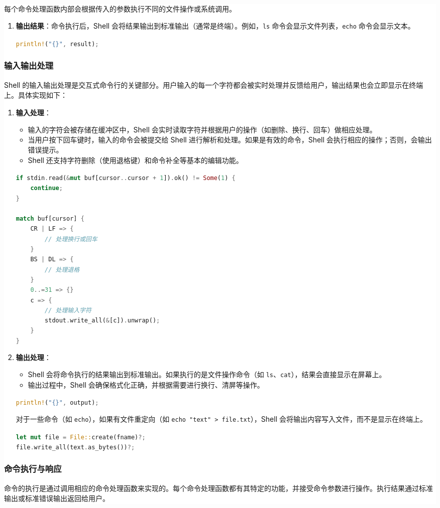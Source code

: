    每个命令处理函数内部会根据传入的参数执行不同的文件操作或系统调用。

1. **输出结果**：命令执行后，Shell 会将结果输出到标准输出（通常是终端）。例如，`ls` 命令会显示文件列表，`echo` 命令会显示文本。

   ```rust
   println!("{}", result);
   ```

### 输入输出处理

Shell 的输入输出处理是交互式命令行的关键部分。用户输入的每一个字符都会被实时处理并反馈给用户，输出结果也会立即显示在终端上。具体实现如下：

1. **输入处理**：

   - 输入的字符会被存储在缓冲区中，Shell 会实时读取字符并根据用户的操作（如删除、换行、回车）做相应处理。
   - 当用户按下回车键时，输入的命令会被提交给 Shell 进行解析和处理。如果是有效的命令，Shell 会执行相应的操作；否则，会输出错误提示。
   - Shell 还支持字符删除（使用退格键）和命令补全等基本的编辑功能。

   ```rust
   if stdin.read(&mut buf[cursor..cursor + 1]).ok() != Some(1) {
       continue;
   }

   match buf[cursor] {
       CR | LF => {
           // 处理换行或回车
       }
       BS | DL => {
           // 处理退格
       }
       0..=31 => {}
       c => {
           // 处理输入字符
           stdout.write_all(&[c]).unwrap();
       }
   }
   ```

1. **输出处理**：

   - Shell 会将命令执行的结果输出到标准输出。如果执行的是文件操作命令（如 `ls`、`cat`），结果会直接显示在屏幕上。
   - 输出过程中，Shell 会确保格式化正确，并根据需要进行换行、清屏等操作。

   ```rust
   println!("{}", output);
   ```

   对于一些命令（如 `echo`），如果有文件重定向（如 `echo "text" > file.txt`），Shell 会将输出内容写入文件，而不是显示在终端上。

   ```rust
   let mut file = File::create(fname)?;
   file.write_all(text.as_bytes())?;
   ```

### 命令执行与响应

命令的执行是通过调用相应的命令处理函数来实现的。每个命令处理函数都有其特定的功能，并接受命令参数进行操作。执行结果通过标准输出或标准错误输出返回给用户。
